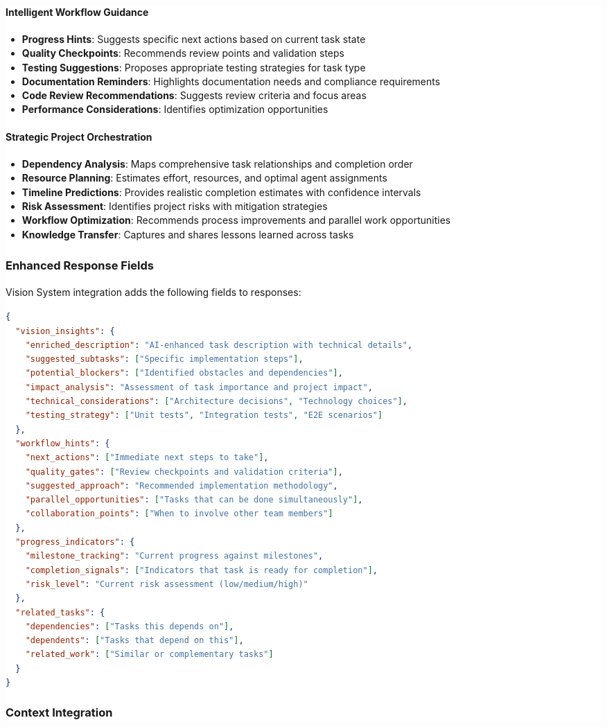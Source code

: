 #### Intelligent Workflow Guidance
- **Progress Hints**: Suggests specific next actions based on current task state
- **Quality Checkpoints**: Recommends review points and validation steps
- **Testing Suggestions**: Proposes appropriate testing strategies for task type
- **Documentation Reminders**: Highlights documentation needs and compliance requirements
- **Code Review Recommendations**: Suggests review criteria and focus areas
- **Performance Considerations**: Identifies optimization opportunities

#### Strategic Project Orchestration
- **Dependency Analysis**: Maps comprehensive task relationships and completion order
- **Resource Planning**: Estimates effort, resources, and optimal agent assignments
- **Timeline Predictions**: Provides realistic completion estimates with confidence intervals
- **Risk Assessment**: Identifies project risks with mitigation strategies
- **Workflow Optimization**: Recommends process improvements and parallel work opportunities
- **Knowledge Transfer**: Captures and shares lessons learned across tasks

### Enhanced Response Fields

Vision System integration adds the following fields to responses:

```json
{
  "vision_insights": {
    "enriched_description": "AI-enhanced task description with technical details",
    "suggested_subtasks": ["Specific implementation steps"],
    "potential_blockers": ["Identified obstacles and dependencies"],
    "impact_analysis": "Assessment of task importance and project impact",
    "technical_considerations": ["Architecture decisions", "Technology choices"],
    "testing_strategy": ["Unit tests", "Integration tests", "E2E scenarios"]
  },
  "workflow_hints": {
    "next_actions": ["Immediate next steps to take"],
    "quality_gates": ["Review checkpoints and validation criteria"],
    "suggested_approach": "Recommended implementation methodology",
    "parallel_opportunities": ["Tasks that can be done simultaneously"],
    "collaboration_points": ["When to involve other team members"]
  },
  "progress_indicators": {
    "milestone_tracking": "Current progress against milestones",
    "completion_signals": ["Indicators that task is ready for completion"],
    "risk_level": "Current risk assessment (low/medium/high)"
  },
  "related_tasks": {
    "dependencies": ["Tasks this depends on"],
    "dependents": ["Tasks that depend on this"],
    "related_work": ["Similar or complementary tasks"]
  }
}
```

### Context Integration
